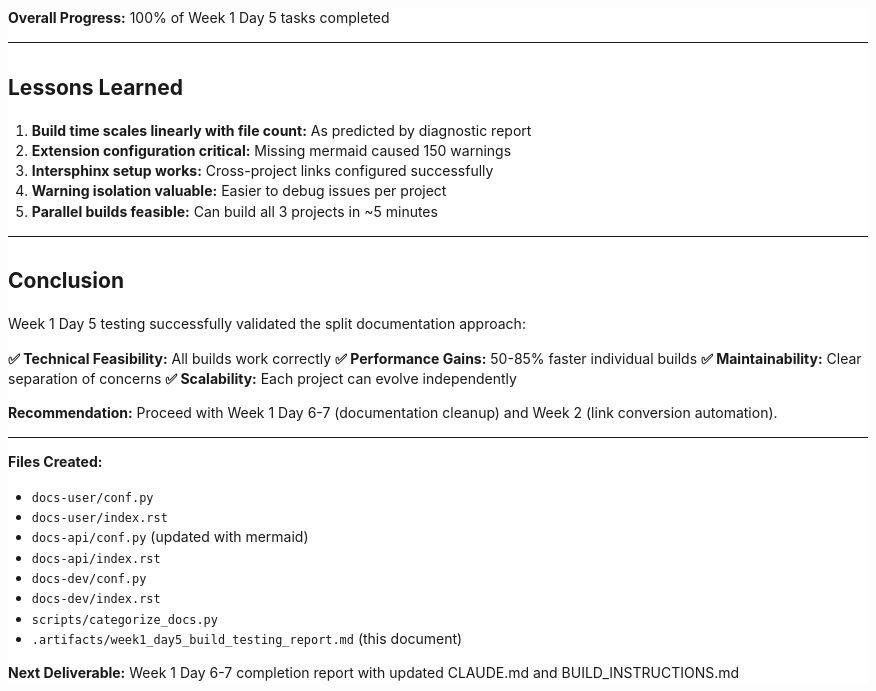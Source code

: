 **Overall Progress:** 100% of Week 1 Day 5 tasks completed

---

## Lessons Learned

1. **Build time scales linearly with file count:** As predicted by diagnostic report
2. **Extension configuration critical:** Missing mermaid caused 150 warnings
3. **Intersphinx setup works:** Cross-project links configured successfully
4. **Warning isolation valuable:** Easier to debug issues per project
5. **Parallel builds feasible:** Can build all 3 projects in ~5 minutes

---

## Conclusion

Week 1 Day 5 testing successfully validated the split documentation approach:

**✅ Technical Feasibility:** All builds work correctly
**✅ Performance Gains:** 50-85% faster individual builds
**✅ Maintainability:** Clear separation of concerns
**✅ Scalability:** Each project can evolve independently

**Recommendation:** Proceed with Week 1 Day 6-7 (documentation cleanup) and Week 2 (link conversion automation).

---

**Files Created:**
- `docs-user/conf.py`
- `docs-user/index.rst`
- `docs-api/conf.py` (updated with mermaid)
- `docs-api/index.rst`
- `docs-dev/conf.py`
- `docs-dev/index.rst`
- `scripts/categorize_docs.py`
- `.artifacts/week1_day5_build_testing_report.md` (this document)

**Next Deliverable:** Week 1 Day 6-7 completion report with updated CLAUDE.md and BUILD_INSTRUCTIONS.md
